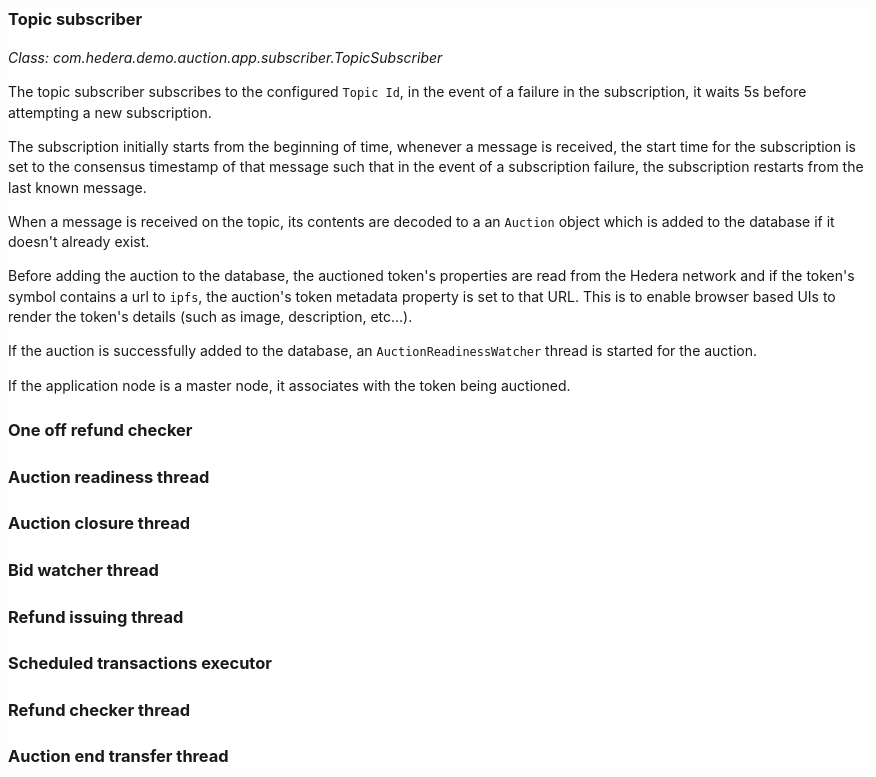 ### Topic subscriber

_Class: com.hedera.demo.auction.app.subscriber.TopicSubscriber_

The topic subscriber subscribes to the configured `Topic Id`, in the event of a failure in the subscription, it waits 5s before attempting a new subscription.

The subscription initially starts from the beginning of time, whenever a message is received, the start time for the subscription is set to the consensus timestamp of that message such that in the event of a subscription failure, the subscription restarts from the last known message.

When a message is received on the topic, its contents are decoded to a an `Auction` object which is added to the database if it doesn't already exist.

Before adding the auction to the database, the auctioned token's properties are read from the Hedera network and if the token's symbol contains a url to `ipfs`, the auction's token metadata property is set to that URL. This is to enable browser based UIs to render the token's details (such as image, description, etc...).

If the auction is successfully added to the database, an `AuctionReadinessWatcher` thread is started for the auction.

If the application node is a master node, it associates with the token being auctioned.



### One off refund checker
### Auction readiness thread
### Auction closure thread
### Bid watcher thread
### Refund issuing thread
### Scheduled transactions executor
### Refund checker thread
### Auction end transfer thread
